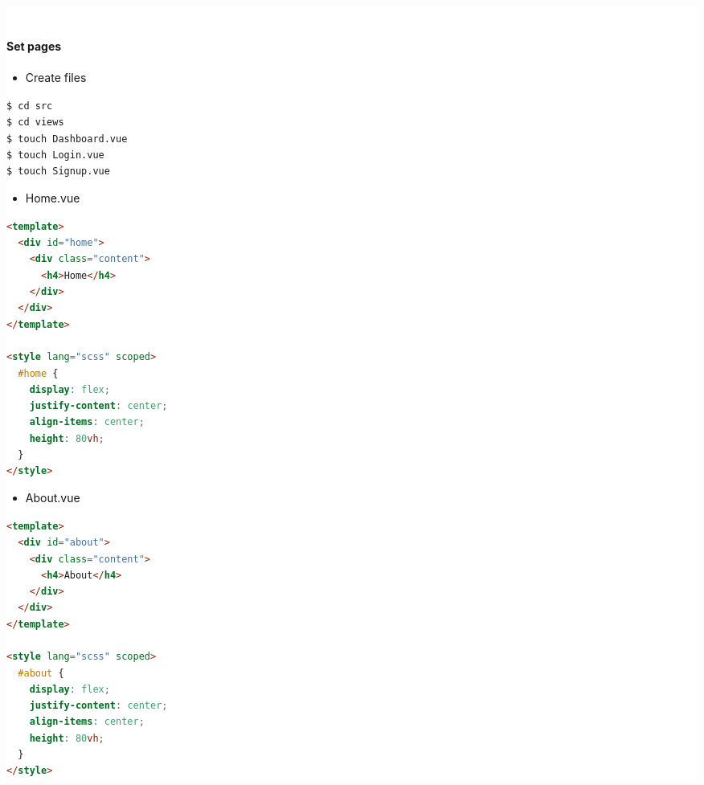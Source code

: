 <br>

#### Set pages

- Create files

```bash
$ cd src
$ cd views
$ touch Dashboard.vue
$ touch Login.vue
$ touch Signup.vue
```

- Home.vue

```html
<template>
  <div id="home">
    <div class="content">
      <h4>Home</h4>
    </div>
  </div>
</template>

<style lang="scss" scoped>
  #home {
    display: flex;
    justify-content: center;
    align-items: center;
    height: 80vh;
  }
</style>
```

- About.vue

```html
<template>
  <div id="about">
    <div class="content">
      <h4>About</h4>
    </div>
  </div>
</template>

<style lang="scss" scoped>
  #about {
    display: flex;
    justify-content: center;
    align-items: center;
    height: 80vh;
  }
</style>
```
